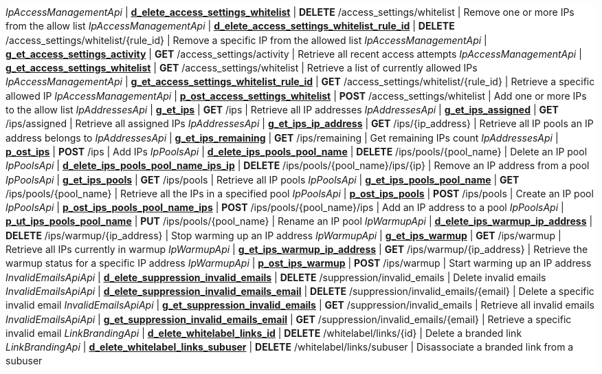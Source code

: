 *IpAccessManagementApi* | [**d_elete_access_settings_whitelist**](docs/IpAccessManagementApi.md#d_elete_access_settings_whitelist) | **DELETE** /access_settings/whitelist | Remove one or more IPs from the allow list
*IpAccessManagementApi* | [**d_elete_access_settings_whitelist_rule_id**](docs/IpAccessManagementApi.md#d_elete_access_settings_whitelist_rule_id) | **DELETE** /access_settings/whitelist/{rule_id} | Remove a specific IP from the allowed list
*IpAccessManagementApi* | [**g_et_access_settings_activity**](docs/IpAccessManagementApi.md#g_et_access_settings_activity) | **GET** /access_settings/activity | Retrieve all recent access attempts
*IpAccessManagementApi* | [**g_et_access_settings_whitelist**](docs/IpAccessManagementApi.md#g_et_access_settings_whitelist) | **GET** /access_settings/whitelist | Retrieve a list of currently allowed IPs
*IpAccessManagementApi* | [**g_et_access_settings_whitelist_rule_id**](docs/IpAccessManagementApi.md#g_et_access_settings_whitelist_rule_id) | **GET** /access_settings/whitelist/{rule_id} | Retrieve a specific allowed IP
*IpAccessManagementApi* | [**p_ost_access_settings_whitelist**](docs/IpAccessManagementApi.md#p_ost_access_settings_whitelist) | **POST** /access_settings/whitelist | Add one or more IPs to the allow list
*IpAddressesApi* | [**g_et_ips**](docs/IpAddressesApi.md#g_et_ips) | **GET** /ips | Retrieve all IP addresses
*IpAddressesApi* | [**g_et_ips_assigned**](docs/IpAddressesApi.md#g_et_ips_assigned) | **GET** /ips/assigned | Retrieve all assigned IPs
*IpAddressesApi* | [**g_et_ips_ip_address**](docs/IpAddressesApi.md#g_et_ips_ip_address) | **GET** /ips/{ip_address} | Retrieve all IP pools an IP address belongs to
*IpAddressesApi* | [**g_et_ips_remaining**](docs/IpAddressesApi.md#g_et_ips_remaining) | **GET** /ips/remaining | Get remaining IPs count
*IpAddressesApi* | [**p_ost_ips**](docs/IpAddressesApi.md#p_ost_ips) | **POST** /ips | Add IPs
*IpPoolsApi* | [**d_elete_ips_pools_pool_name**](docs/IpPoolsApi.md#d_elete_ips_pools_pool_name) | **DELETE** /ips/pools/{pool_name} | Delete an IP pool
*IpPoolsApi* | [**d_elete_ips_pools_pool_name_ips_ip**](docs/IpPoolsApi.md#d_elete_ips_pools_pool_name_ips_ip) | **DELETE** /ips/pools/{pool_name}/ips/{ip} | Remove an IP address from a pool
*IpPoolsApi* | [**g_et_ips_pools**](docs/IpPoolsApi.md#g_et_ips_pools) | **GET** /ips/pools | Retrieve all IP pools
*IpPoolsApi* | [**g_et_ips_pools_pool_name**](docs/IpPoolsApi.md#g_et_ips_pools_pool_name) | **GET** /ips/pools/{pool_name} | Retrieve all the IPs in a specified pool
*IpPoolsApi* | [**p_ost_ips_pools**](docs/IpPoolsApi.md#p_ost_ips_pools) | **POST** /ips/pools | Create an IP pool
*IpPoolsApi* | [**p_ost_ips_pools_pool_name_ips**](docs/IpPoolsApi.md#p_ost_ips_pools_pool_name_ips) | **POST** /ips/pools/{pool_name}/ips | Add an IP address to a pool
*IpPoolsApi* | [**p_ut_ips_pools_pool_name**](docs/IpPoolsApi.md#p_ut_ips_pools_pool_name) | **PUT** /ips/pools/{pool_name} | Rename an IP pool
*IpWarmupApi* | [**d_elete_ips_warmup_ip_address**](docs/IpWarmupApi.md#d_elete_ips_warmup_ip_address) | **DELETE** /ips/warmup/{ip_address} | Stop warming up an IP address
*IpWarmupApi* | [**g_et_ips_warmup**](docs/IpWarmupApi.md#g_et_ips_warmup) | **GET** /ips/warmup | Retrieve all IPs currently in warmup
*IpWarmupApi* | [**g_et_ips_warmup_ip_address**](docs/IpWarmupApi.md#g_et_ips_warmup_ip_address) | **GET** /ips/warmup/{ip_address} | Retrieve the warmup status for a specific IP address
*IpWarmupApi* | [**p_ost_ips_warmup**](docs/IpWarmupApi.md#p_ost_ips_warmup) | **POST** /ips/warmup | Start warming up an IP address
*InvalidEmailsApiApi* | [**d_elete_suppression_invalid_emails**](docs/InvalidEmailsApiApi.md#d_elete_suppression_invalid_emails) | **DELETE** /suppression/invalid_emails | Delete invalid emails
*InvalidEmailsApiApi* | [**d_elete_suppression_invalid_emails_email**](docs/InvalidEmailsApiApi.md#d_elete_suppression_invalid_emails_email) | **DELETE** /suppression/invalid_emails/{email} | Delete a specific invalid email
*InvalidEmailsApiApi* | [**g_et_suppression_invalid_emails**](docs/InvalidEmailsApiApi.md#g_et_suppression_invalid_emails) | **GET** /suppression/invalid_emails | Retrieve all invalid emails
*InvalidEmailsApiApi* | [**g_et_suppression_invalid_emails_email**](docs/InvalidEmailsApiApi.md#g_et_suppression_invalid_emails_email) | **GET** /suppression/invalid_emails/{email} | Retrieve a specific invalid email
*LinkBrandingApi* | [**d_elete_whitelabel_links_id**](docs/LinkBrandingApi.md#d_elete_whitelabel_links_id) | **DELETE** /whitelabel/links/{id} | Delete a branded link
*LinkBrandingApi* | [**d_elete_whitelabel_links_subuser**](docs/LinkBrandingApi.md#d_elete_whitelabel_links_subuser) | **DELETE** /whitelabel/links/subuser | Disassociate a branded link from a subuser
